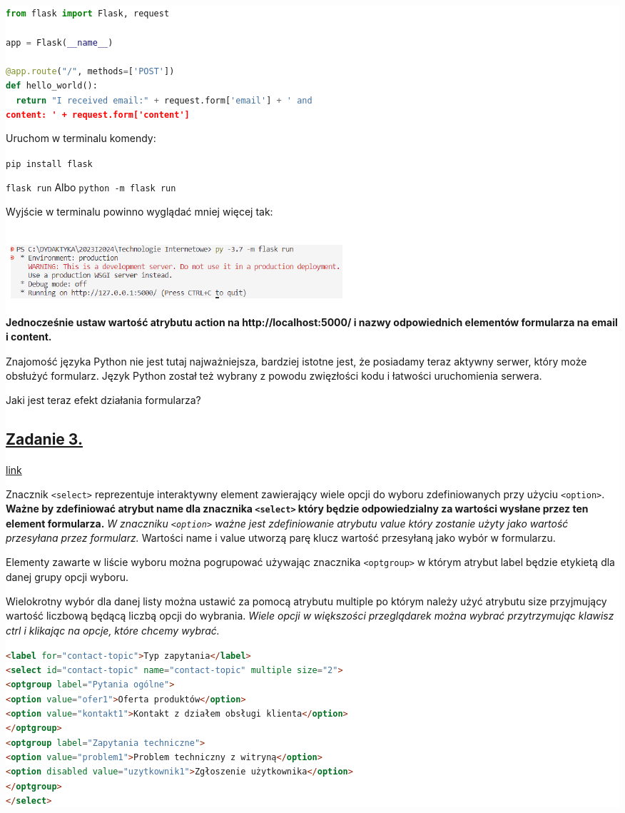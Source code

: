 ```python
from flask import Flask, request

app = Flask(__name__)

@app.route("/", methods=['POST'])
def hello_world():
  return "I received email:" + request.form['email'] + ' and
content: ' + request.form['content']
```
Uruchom w terminalu komendy:

`pip install flask`

`flask run`
Albo
`python -m flask run`

Wyjście w terminalu powinno wyglądać mniej więcej tak:

<br>![lab3](img/lab3v2.png)

**Jednocześnie ustaw wartość atrybutu action na http://localhost:5000/ i nazwy odpowiednich elementów formularza na email i content.**

Znajomość języka Python nie jest tutaj najważniejsza, bardziej istotne jest, że posiadamy teraz aktywny serwer, który może obsłużyć formularz. Język Python został też wybrany z powodu zwięzłości kodu i łatwości uruchomienia serwera.

Jaki jest teraz efekt działania formularza?

## [Zadanie 3.](https://techint.dawidolko.pl/LAB03/TASK3/kontakt.html)

[link](https://developer.mozilla.org/en-US/docs/Web/HTML/Element/select)

Znacznik `<select>` reprezentuje interaktywny element zawierający wiele opcji do wyboru zdefiniowanych przy użyciu `<option>`. **Ważne by zdefiniować atrybut name dla znacznika `<select>` który będzie odpowiedzialny za 
wartości wysłane przez ten element formularza.** *W znaczniku `<option>` ważne jest zdefiniowanie atrybutu value który zostanie użyty jako wartość przesyłana przez formularz.* Wartości name i value utworzą parę klucz 
wartość przesyłaną jako wybór w formularzu.

Elementy zawarte w liście wyboru można pogrupować używając znacznika `<optgroup>` w którym atrybut label będzie etykietą dla danej grupy opcji wyboru.

Wielokrotny wybór dla danej listy można ustawić za pomocą atrybutu multiple po którym należy użyć atrybutu size przyjmujący wartość liczbową będącą liczbą opcji do wybrania. *_Wiele opcji w większości przeglądarek można wybrać przytrzymując klawisz ctrl i klikając na opcje, które chcemy wybrać._*
```html
<label for="contact-topic">Typ zapytania</label>
<select id="contact-topic" name="contact-topic" multiple size="2">
<optgroup label="Pytania ogólne">
<option value="ofer1">Oferta produktów</option>
<option value="kontakt1">Kontakt z działem obsługi klienta</option>
</optgroup>
<optgroup label="Zapytania techniczne">
<option value="problem1">Problem techniczny z witryną</option>
<option disabled value="uzytkownik1">Zgłoszenie użytkownika</option>
</optgroup>
</select>
```